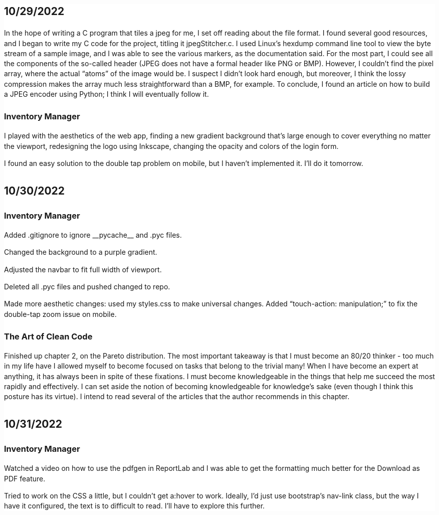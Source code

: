 ## 10/29/2022
In the hope of writing a C program that tiles a jpeg for me, I set off reading about the file format. I found several good resources, and I began to write my C code for the project, titling it jpegStitcher.c. I used Linux’s hexdump command line tool to view the byte stream of a sample image, and I was able to see the various markers, as the documentation said. For the most part, I could see all the components of the so-called header (JPEG does not have a formal header like PNG or BMP). However, I couldn’t find the pixel array, where the actual “atoms” of the image would be. I suspect I didn’t look hard enough, but moreover, I think the lossy compression makes the array much less straightforward than a BMP, for example. To conclude, I found an article on how to build a JPEG encoder using Python; I think I will eventually follow it.

### Inventory Manager
I played with the aesthetics of the web app, finding a new gradient background that’s large enough to cover everything no matter the viewport, redesigning the logo using Inkscape, changing the opacity and colors of the login form.

I found an easy solution to the double tap problem on mobile, but I haven’t implemented it. I’ll do it tomorrow.

## 10/30/2022
### Inventory Manager
Added .gitignore to ignore \_\_pycache__ and .pyc files.

Changed the background to a purple gradient.

Adjusted the navbar to fit full width of viewport.

Deleted all .pyc files and pushed changed to repo.

Made more aesthetic changes: used my styles.css to make universal changes. Added “touch-action: manipulation;” to fix the double-tap zoom issue on mobile.

### The Art of Clean Code
Finished up chapter 2, on the Pareto distribution. The most important takeaway is that I must become an 80/20 thinker - too much in my life have I allowed myself to become focused on tasks that belong to the trivial many! When I have become an expert at anything, it has always been in spite of these fixations. I must become knowledgeable in the things that help me succeed the most rapidly and effectively. I can set aside the notion of becoming knowledgeable for knowledge’s sake (even though I think this posture has its virtue). I intend to read several of the articles that the author recommends in this chapter.

## 10/31/2022
### Inventory Manager
Watched a video on how to use the pdfgen in ReportLab and I was able to get the formatting much better for the Download as PDF feature.

Tried to work on the CSS a little, but I couldn’t get a:hover to work. Ideally, I’d just use bootstrap’s nav-link class, but the way I have it configured, the text is to difficult to read. I’ll have to explore this further.
